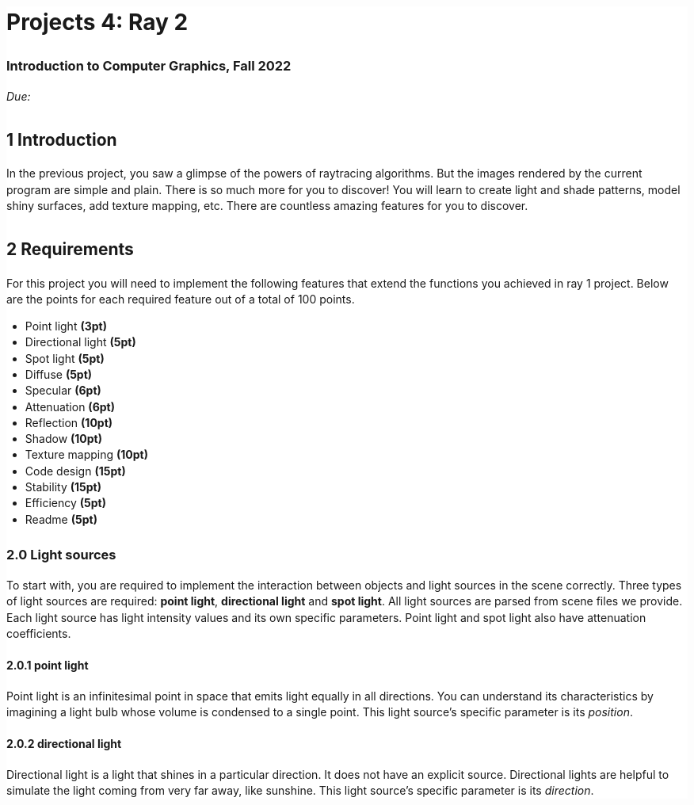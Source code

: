 
# Projects 4: Ray 2

### Introduction to Computer Graphics, Fall 2022

*Due:*


## 1 Introduction
In the previous project,  you saw a glimpse of the powers of raytracing algorithms. But the images rendered by the current program are simple and plain. There is so much more for you to discover! You will learn to create light and shade patterns, model shiny surfaces, add texture mapping, etc. There are countless amazing features for you to discover.

## 2 Requirements

For this project you will need to implement the following features that extend the functions you achieved in ray 1 project. Below are the points for each required feature out of a total of 100 points.
* Point light **(3pt)**
* Directional light **(5pt)**
* Spot light **(5pt)**
* Diffuse **(5pt)**
* Specular **(6pt)**
* Attenuation **(6pt)**
* Reflection **(10pt)**
* Shadow **(10pt)**
* Texture mapping **(10pt)**
* Code design **(15pt)**
* Stability **(15pt)**
* Efficiency **(5pt)**
* Readme **(5pt)**

### 2.0 Light sources
To start with, you are required to implement the interaction between objects and light sources in the scene correctly. Three types of light sources are required: **point light**, **directional light** and **spot light**. All light sources are parsed from scene files we provide. Each light source has light intensity values and its own specific parameters. Point light and spot light also have attenuation coefficients.

#### 2.0.1 point light
Point light is an infinitesimal point in space that emits light equally in all directions. You can understand its characteristics by imagining a light bulb whose volume is condensed to a single point. This light source’s specific parameter is its *position*.

#### 2.0.2 directional light
Directional light is a light that shines in a particular direction. It does not have an explicit source. Directional lights are helpful to simulate the light coming from very far away, like sunshine. This light source’s specific parameter is its *direction*.
